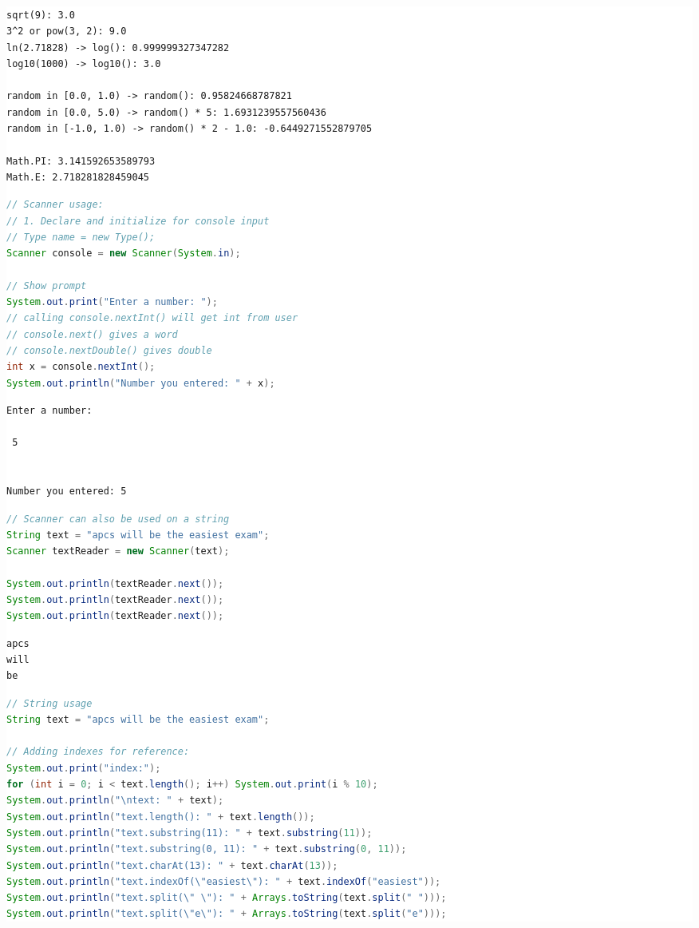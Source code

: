     sqrt(9): 3.0
    3^2 or pow(3, 2): 9.0
    ln(2.71828) -> log(): 0.999999327347282
    log10(1000) -> log10(): 3.0
    
    random in [0.0, 1.0) -> random(): 0.95824668787821
    random in [0.0, 5.0) -> random() * 5: 1.6931239557560436
    random in [-1.0, 1.0) -> random() * 2 - 1.0: -0.6449271552879705
    
    Math.PI: 3.141592653589793
    Math.E: 2.718281828459045



```Java
// Scanner usage:
// 1. Declare and initialize for console input
// Type name = new Type();
Scanner console = new Scanner(System.in);

// Show prompt
System.out.print("Enter a number: ");
// calling console.nextInt() will get int from user
// console.next() gives a word
// console.nextDouble() gives double
int x = console.nextInt();
System.out.println("Number you entered: " + x);
```

    Enter a number: 

     5


    Number you entered: 5



```Java
// Scanner can also be used on a string
String text = "apcs will be the easiest exam";
Scanner textReader = new Scanner(text);

System.out.println(textReader.next());
System.out.println(textReader.next());
System.out.println(textReader.next());
```

    apcs
    will
    be



```Java
// String usage
String text = "apcs will be the easiest exam";

// Adding indexes for reference:
System.out.print("index:");
for (int i = 0; i < text.length(); i++) System.out.print(i % 10);
System.out.println("\ntext: " + text);
System.out.println("text.length(): " + text.length());
System.out.println("text.substring(11): " + text.substring(11));
System.out.println("text.substring(0, 11): " + text.substring(0, 11));
System.out.println("text.charAt(13): " + text.charAt(13));
System.out.println("text.indexOf(\"easiest\"): " + text.indexOf("easiest"));
System.out.println("text.split(\" \"): " + Arrays.toString(text.split(" ")));
System.out.println("text.split(\"e\"): " + Arrays.toString(text.split("e")));
```
